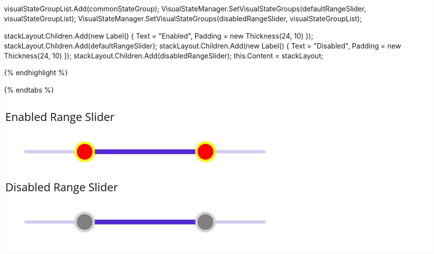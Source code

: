 visualStateGroupList.Add(commonStateGroup);
VisualStateManager.SetVisualStateGroups(defaultRangeSlider, visualStateGroupList);
VisualStateManager.SetVisualStateGroups(disabledRangeSlider, visualStateGroupList);

stackLayout.Children.Add(new Label() { Text = "Enabled", Padding = new Thickness(24, 10) });
stackLayout.Children.Add(defaultRangeSlider);
stackLayout.Children.Add(new Label() { Text = "Disabled", Padding = new Thickness(24, 10) });
stackLayout.Children.Add(disabledRangeSlider);
this.Content = stackLayout;

{% endhighlight %}

{% endtabs %}

![RangeSlider thumb disabled state](images/thumb-and-thumb-overlay/thumb-disabled.png)